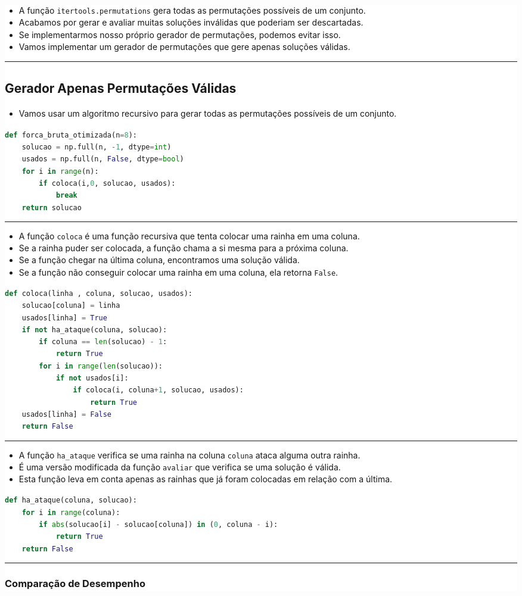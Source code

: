 - A função `itertools.permutations` gera todas as permutações possíveis de um conjunto.
- Acabamos por gerar e avaliar muitas soluções inválidas que poderiam ser descartadas.
- Se implementarmos nosso próprio gerador de permutações, podemos evitar isso.	
- Vamos implementar um gerador de permutações que gere apenas soluções válidas.

---
## Gerador Apenas Permutações Válidas

- Vamos usar um algoritmo recursivo para gerar todas as permutações possíveis de um conjunto.

```python
def forca_bruta_otimizada(n=8):    
    solucao = np.full(n, -1, dtype=int)
    usados = np.full(n, False, dtype=bool)    
    for i in range(n):
        if coloca(i,0, solucao, usados):
            break
    return solucao
```

---
- A função `coloca` é uma função recursiva que tenta colocar uma rainha em uma coluna.
- Se a rainha puder ser colocada, a função chama a si mesma para a próxima coluna.
- Se a função chegar na última coluna, encontramos uma solução válida.
- Se a função não conseguir colocar uma rainha em uma coluna, ela retorna `False`.
```python	
def coloca(linha , coluna, solucao, usados):
    solucao[coluna] = linha
    usados[linha] = True
    if not ha_ataque(coluna, solucao):        
        if coluna == len(solucao) - 1:
            return True
        for i in range(len(solucao)):
            if not usados[i]:
                if coloca(i, coluna+1, solucao, usados):
                    return True
    usados[linha] = False
    return False
```	
---
- A função `ha_ataque` verifica se uma rainha na coluna `coluna` ataca alguma outra rainha.
- É uma versão modificada da função `avaliar` que verifica se uma solução é válida.
- Esta função leva em conta apenas as rainhas que já foram colocadas em relação com a última.

```python
def ha_ataque(coluna, solucao):
    for i in range(coluna):
        if abs(solucao[i] - solucao[coluna]) in (0, coluna - i):
            return True
    return False
```

---
### Comparação de Desempenho
